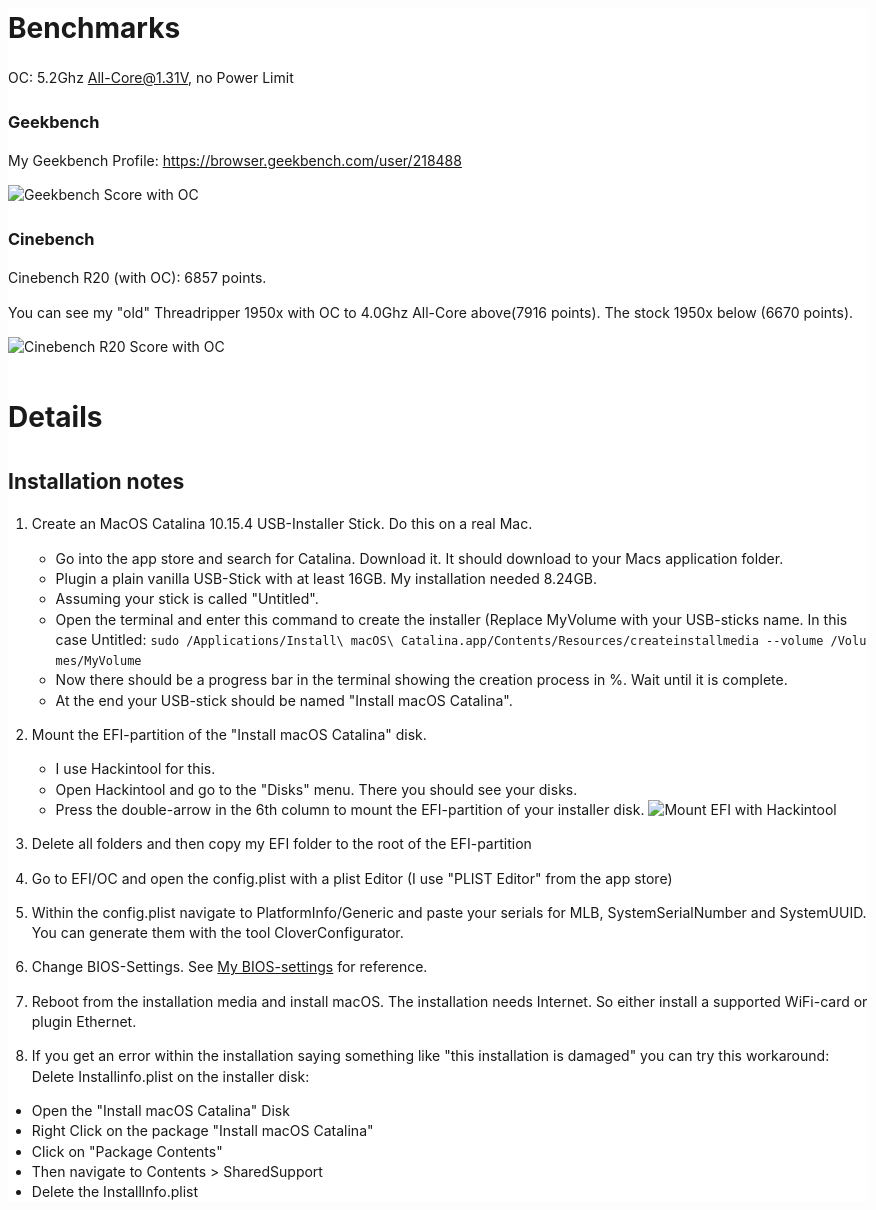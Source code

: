 # Benchmarks

OC: 5.2Ghz All-Core@1.31V, no Power Limit

### Geekbench
My Geekbench Profile: https://browser.geekbench.com/user/218488

![Geekbench Score with OC](Benchmarks/Geekbench.png)

### Cinebench

Cinebench R20 (with OC): 6857 points.

You can see my "old" Threadripper 1950x with OC to 4.0Ghz All-Core above(7916 points). The stock 1950x below (6670 points).

![Cinebench R20 Score with OC](Benchmarks/CinebenchR20.png)

# Details

## Installation notes
1. Create an MacOS Catalina 10.15.4 USB-Installer Stick. Do this on a real Mac.
	- Go into the app store and search for Catalina. Download it. It should download to your Macs application folder.
	- Plugin a plain vanilla USB-Stick with at least 16GB. My installation needed 8.24GB.
	- Assuming your stick is called "Untitled".
	- Open the terminal and enter this command to create the installer (Replace MyVolume with your USB-sticks name. In this case Untitled: ```sudo /Applications/Install\ macOS\ Catalina.app/Contents/Resources/createinstallmedia --volume /Volumes/MyVolume```
	- Now there should be a progress bar in the terminal showing the creation process in %. Wait until it is complete.
	- At the end your USB-stick should be named "Install macOS Catalina".

2. Mount the EFI-partition of the "Install macOS Catalina" disk.
	- I use Hackintool for this.
	- Open Hackintool and go to the "Disks" menu. There you should see your disks.
	- Press the double-arrow in the 6th column to mount the EFI-partition of your installer disk.
	![Mount EFI with Hackintool](Docs/Mount-EFI.png)
	
3. Delete all folders and then copy my EFI folder to the root of the EFI-partition
4. Go to EFI/OC and open the config.plist with a plist Editor (I use "PLIST Editor" from the app store)
5. Within the config.plist navigate to PlatformInfo/Generic and paste your serials for MLB, SystemSerialNumber and SystemUUID. You can generate them with the tool CloverConfigurator.
5. Change BIOS-Settings. See [My BIOS-settings](/bios-settings.md) for reference.
6. Reboot from the installation media and install macOS. The installation needs Internet. So either install a supported WiFi-card or plugin Ethernet.
7. If you get an error within the installation saying something like "this installation is damaged" you can try this workaround: 
 Delete Installinfo.plist on the installer disk:
  - Open the "Install macOS Catalina" Disk
  - Right Click on the package "Install macOS Catalina"
  - Click on "Package Contents"
  - Then navigate to Contents > SharedSupport
  - Delete the Installlnfo.plist
  